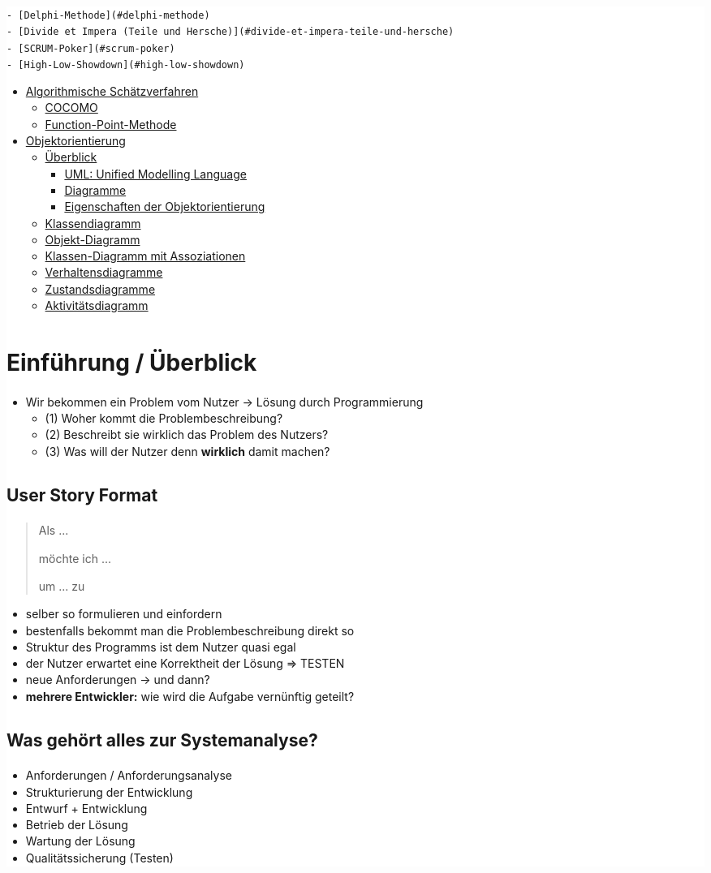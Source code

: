     - [Delphi-Methode](#delphi-methode)
    - [Divide et Impera (Teile und Hersche)](#divide-et-impera-teile-und-hersche)
    - [SCRUM-Poker](#scrum-poker)
    - [High-Low-Showdown](#high-low-showdown)
  - [Algorithmische Schätzverfahren](#algorithmische-sch%C3%A4tzverfahren)
    - [COCOMO](#cocomo)
    - [Function-Point-Methode](#function-point-methode)
- [Objektorientierung](#objektorientierung)
  - [Überblick](#%C3%BCberblick)
    - [UML: Unified Modelling Language](#uml-unified-modelling-language)
    - [Diagramme](#diagramme)
    - [Eigenschaften der Objektorientierung](#eigenschaften-der-objektorientierung)
  - [Klassendiagramm](#klassendiagramm)
  - [Objekt-Diagramm](#objekt-diagramm)
  - [Klassen-Diagramm mit Assoziationen](#klassen-diagramm-mit-assoziationen)
  - [Verhaltensdiagramme](#verhaltensdiagramme)
  - [Zustandsdiagramme](#zustandsdiagramme)
  - [Aktivitätsdiagramm](#aktivit%C3%A4tsdiagramm)





# Einführung / Überblick

- Wir bekommen ein Problem vom Nutzer → Lösung durch Programmierung
  - (1) Woher kommt die Problembeschreibung?
  - (2) Beschreibt sie wirklich das Problem des Nutzers?
  - (3) Was will der Nutzer denn **wirklich** damit machen?

## User Story Format

> Als ...
>
> möchte ich ...
>
> um ... zu

- selber so formulieren und einfordern
- bestenfalls bekommt man die Problembeschreibung direkt so
- Struktur des Programms ist dem Nutzer quasi egal
- der Nutzer erwartet eine Korrektheit der Lösung => TESTEN
- neue Anforderungen → und dann?
- **mehrere Entwickler:** wie wird die Aufgabe vernünftig geteilt?

## Was gehört alles zur Systemanalyse?

- Anforderungen / Anforderungsanalyse
- Strukturierung der Entwicklung
- Entwurf + Entwicklung
- Betrieb der Lösung
- Wartung der Lösung
- Qualitätssicherung (Testen)
